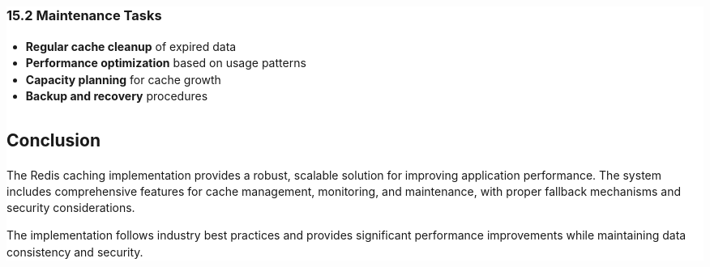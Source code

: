 ### 15.2 Maintenance Tasks
- **Regular cache cleanup** of expired data
- **Performance optimization** based on usage patterns
- **Capacity planning** for cache growth
- **Backup and recovery** procedures

## Conclusion

The Redis caching implementation provides a robust, scalable solution for improving application performance. The system includes comprehensive features for cache management, monitoring, and maintenance, with proper fallback mechanisms and security considerations.

The implementation follows industry best practices and provides significant performance improvements while maintaining data consistency and security.
